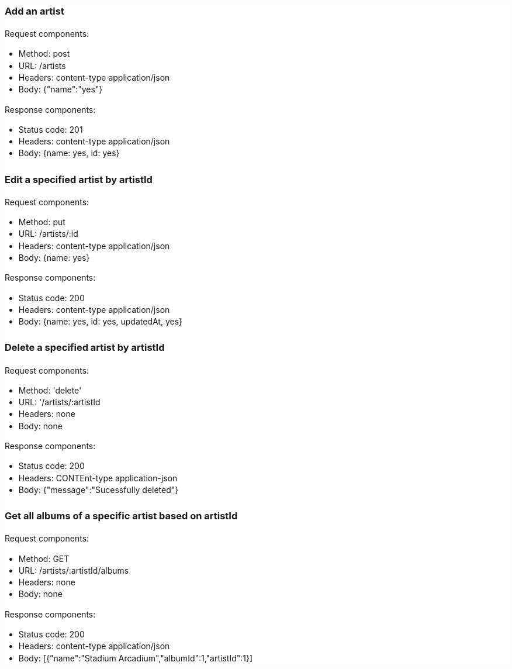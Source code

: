 ### Add an artist

Request components:

- Method: post
- URL:  /artists
- Headers:  content-type application/json
- Body: {"name":"yes"}

Response components:

- Status code:  201
- Headers:  content-type application/json
- Body: {name: yes, id: yes}

### Edit a specified artist by artistId

Request components:

- Method: put
- URL:  /artists/:id
- Headers:  content-type application/json
- Body: {name: yes}

Response components:

- Status code:  200
- Headers:  content-type application/json
- Body: {name: yes, id: yes, updatedAt, yes}

### Delete a specified artist by artistId

Request components:

- Method: 'delete'
- URL:  '/artists/:artistId
- Headers:  none
- Body: none

Response components:

- Status code: 200
- Headers:  CONTEnt-type application-json
- Body: {"message":"Sucessfully deleted"}

### Get all albums of a specific artist based on artistId

Request components:

- Method: GET
- URL:  /artists/:artistId/albums
- Headers:  none
- Body: none

Response components:

- Status code:  200
- Headers:  content-type application/json
- Body: [{"name":"Stadium Arcadium","albumId":1,"artistId":1}]


[http://localhost:5000]: http://localhost:5000